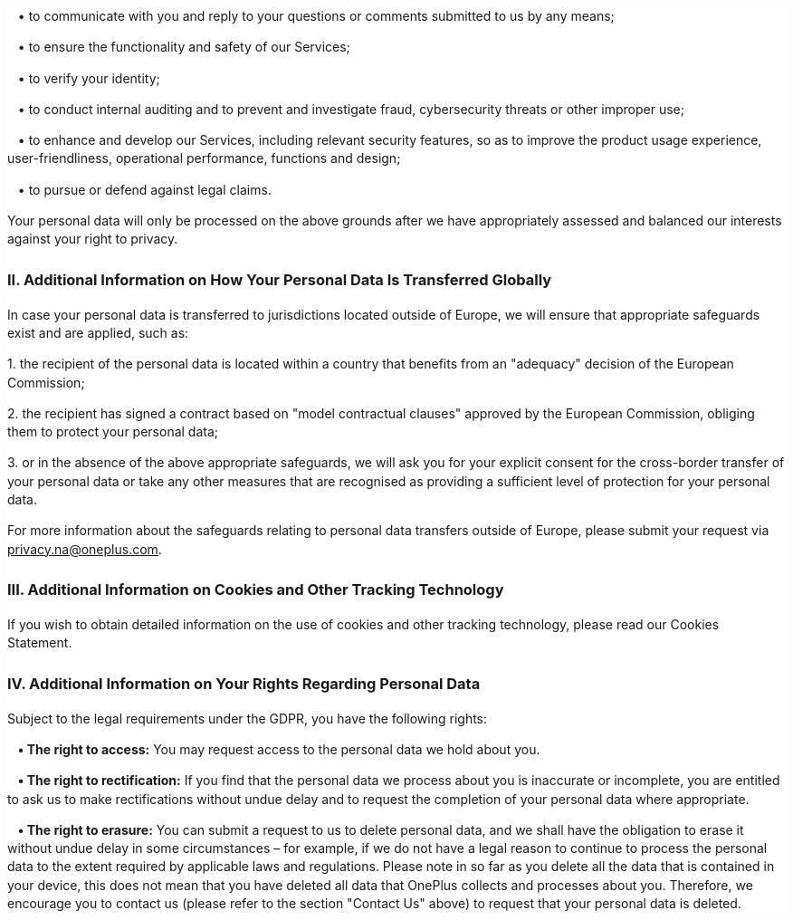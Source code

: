    • to communicate with you and reply to your questions or comments submitted to us by any means;

   • to ensure the functionality and safety of our Services;

   • to verify your identity;

   • to conduct internal auditing and to prevent and investigate fraud, cybersecurity threats or other improper use;

   • to enhance and develop our Services, including relevant security features, so as to improve the product usage experience, user-friendliness, operational performance, functions and design;

   • to pursue or defend against legal claims.

Your personal data will only be processed on the above grounds after we have appropriately assessed and balanced our interests against your right to privacy.

### II. Additional Information on How Your Personal Data Is Transferred Globally

In case your personal data is transferred to jurisdictions located outside of Europe, we will ensure that appropriate safeguards exist and are applied, such as:

1\. the recipient of the personal data is located within a country that benefits from an "adequacy" decision of the European Commission;

2\. the recipient has signed a contract based on "model contractual clauses" approved by the European Commission, obliging them to protect your personal data;

3\. or in the absence of the above appropriate safeguards, we will ask you for your explicit consent for the cross-border transfer of your personal data or take any other measures that are recognised as providing a sufficient level of protection for your personal data.

For more information about the safeguards relating to personal data transfers outside of Europe, please submit your request via [privacy.na@oneplus.com](mailto:privacy.na@oneplus.com).

### III. Additional Information on Cookies and Other Tracking Technology

If you wish to obtain detailed information on the use of cookies and other tracking technology, please read our Cookies Statement.

### IV. Additional Information on Your Rights Regarding Personal Data

Subject to the legal requirements under the GDPR, you have the following rights:

   **• The right to access:** You may request access to the personal data we hold about you.

   **• The right to rectification:** If you find that the personal data we process about you is inaccurate or incomplete, you are entitled to ask us to make rectifications without undue delay and to request the completion of your personal data where appropriate.

   **• The right to erasure:** You can submit a request to us to delete personal data, and we shall have the obligation to erase it without undue delay in some circumstances – for example, if we do not have a legal reason to continue to process the personal data to the extent required by applicable laws and regulations. Please note in so far as you delete all the data that is contained in your device, this does not mean that you have deleted all data that OnePlus collects and processes about you. Therefore, we encourage you to contact us (please refer to the section "Contact Us" above) to request that your personal data is deleted.
